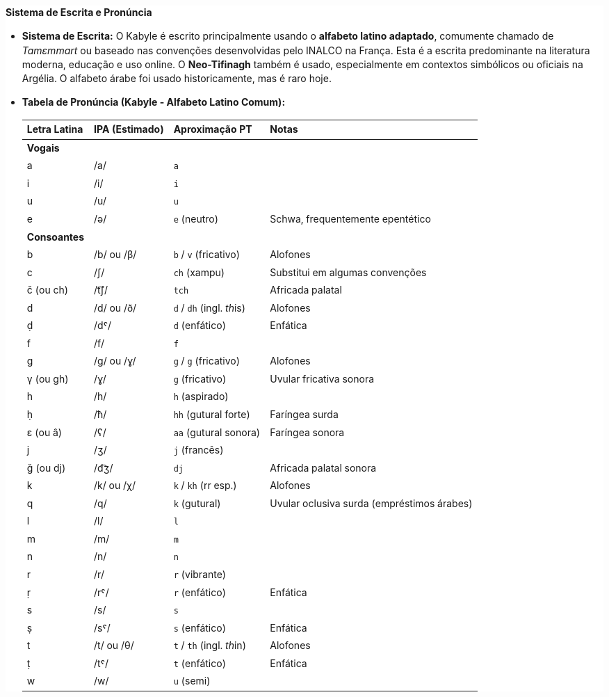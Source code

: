 **Sistema de Escrita e Pronúncia**

*   **Sistema de Escrita:** O Kabyle é escrito principalmente usando o **alfabeto latino adaptado**, comumente chamado de *Tamɛmmart* ou baseado nas convenções desenvolvidas pelo INALCO na França. Esta é a escrita predominante na literatura moderna, educação e uso online. O **Neo-Tifinagh** também é usado, especialmente em contextos simbólicos ou oficiais na Argélia. O alfabeto árabe foi usado historicamente, mas é raro hoje.

*   **Tabela de Pronúncia (Kabyle - Alfabeto Latino Comum):**

    | Letra Latina | IPA (Estimado) | Aproximação PT | Notas |
    |---|---|---|---|
    | **Vogais** | | | |
    | a | /a/ | `a` |  |
    | i | /i/ | `i` |  |
    | u | /u/ | `u` |  |
    | e | /ə/ | `e` (neutro) | Schwa, frequentemente epentético |
    | **Consoantes** | | | |
    | b | /b/ ou /β/ | `b` / `v` (fricativo) | Alofones |
    | c | /ʃ/ | `ch` (xampu) | Substitui <ch> em algumas convenções |
    | č (ou ch) | /t͡ʃ/ | `tch` | Africada palatal |
    | d | /d/ ou /ð/ | `d` / `dh` (ingl. *th*is) | Alofones |
    | ḍ | /dˤ/ | `d` (enfático) | Enfática |
    | f | /f/ | `f` |  |
    | g | /ɡ/ ou /ɣ/ | `g` / `g` (fricativo) | Alofones |
    | γ (ou gh) | /ɣ/ | `g` (fricativo) | Uvular fricativa sonora |
    | h | /h/ | `h` (aspirado) |  |
    | ḥ | /ħ/ | `hh` (gutural forte) | Faríngea surda |
    | ɛ (ou â) | /ʕ/ | `aa` (gutural sonora) | Faríngea sonora |
    | j | /ʒ/ | `j` (francês) |  |
    | ǧ (ou dj) | /d͡ʒ/ | `dj` | Africada palatal sonora |
    | k | /k/ ou /χ/ | `k` / `kh` (rr esp.) | Alofones |
    | q | /q/ | `k` (gutural) | Uvular oclusiva surda (empréstimos árabes) |
    | l | /l/ | `l` |  |
    | m | /m/ | `m` |  |
    | n | /n/ | `n` |  |
    | r | /r/ | `r` (vibrante) |  |
    | ṛ | /rˤ/ | `r` (enfático) | Enfática |
    | s | /s/ | `s` |  |
    | ṣ | /sˤ/ | `s` (enfático) | Enfática |
    | t | /t/ ou /θ/ | `t` / `th` (ingl. *th*in) | Alofones |
    | ṭ | /tˤ/ | `t` (enfático) | Enfática |
    | w | /w/ | `u` (semi) |  |